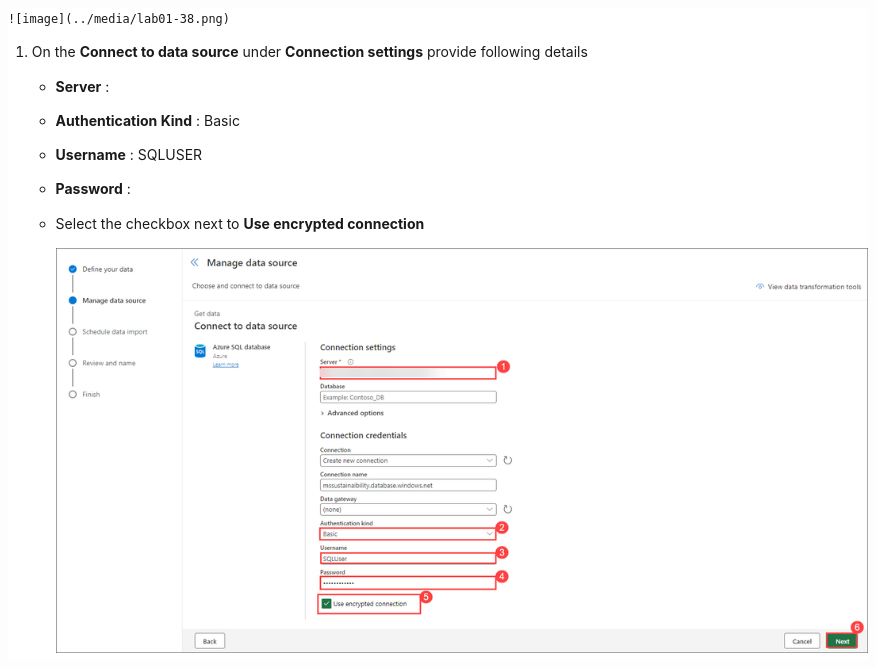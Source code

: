     ![image](../media/lab01-38.png)


1. On the **Connect to data source** under **Connection settings** provide following details

   - **Server** : 

   - **Authentication Kind** : Basic

   - **Username** : SQLUSER

   - **Password** : 

   - Select the checkbox next to **Use encrypted connection**

      ![image](../media/lab01-34.png)
     